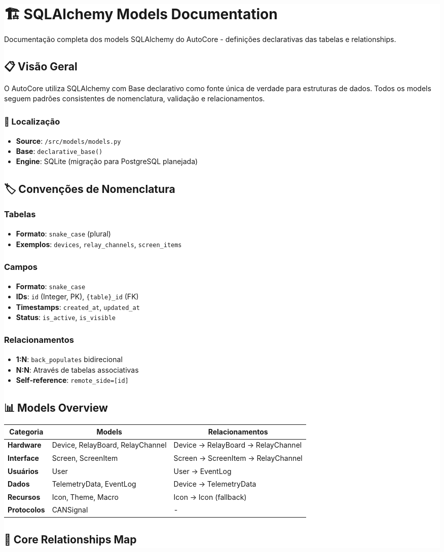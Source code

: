 # 🏗️ SQLAlchemy Models Documentation

Documentação completa dos models SQLAlchemy do AutoCore - definições declarativas das tabelas e relationships.

## 📋 Visão Geral

O AutoCore utiliza SQLAlchemy com Base declarativo como fonte única de verdade para estruturas de dados. Todos os models seguem padrões consistentes de nomenclatura, validação e relacionamentos.

### 🎯 Localização
- **Source**: `/src/models/models.py`
- **Base**: `declarative_base()`
- **Engine**: SQLite (migração para PostgreSQL planejada)

## 🏷️ Convenções de Nomenclatura

### Tabelas
- **Formato**: `snake_case` (plural)
- **Exemplos**: `devices`, `relay_channels`, `screen_items`

### Campos
- **Formato**: `snake_case`
- **IDs**: `id` (Integer, PK), `{table}_id` (FK)
- **Timestamps**: `created_at`, `updated_at`
- **Status**: `is_active`, `is_visible`

### Relacionamentos
- **1:N**: `back_populates` bidirecional
- **N:N**: Através de tabelas associativas
- **Self-reference**: `remote_side=[id]`

## 📊 Models Overview

| Categoria | Models | Relacionamentos |
|-----------|--------|-----------------|
| **Hardware** | Device, RelayBoard, RelayChannel | Device → RelayBoard → RelayChannel |
| **Interface** | Screen, ScreenItem | Screen → ScreenItem → RelayChannel |
| **Usuários** | User | User → EventLog |
| **Dados** | TelemetryData, EventLog | Device → TelemetryData |
| **Recursos** | Icon, Theme, Macro | Icon → Icon (fallback) |
| **Protocolos** | CANSignal | - |

## 🔗 Core Relationships Map
